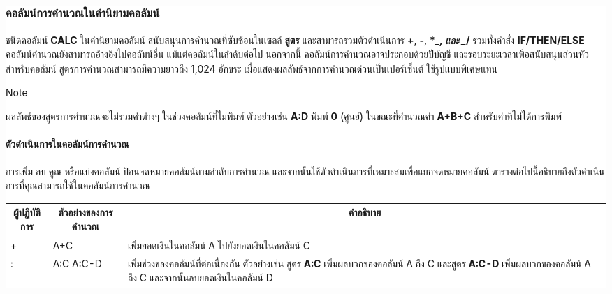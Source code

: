 ### <a name="calculation-column-in-a-column-definition"></a>คอลัมน์การคำนวณในคำนิยามคอลัมน์

ชนิดคอลัมน์ **CALC** ในคำนิยามคอลัมน์ สนับสนุนการคำนวณที่ซับซ้อนในเซลล์ **สูตร** และสามารถรวมตัวดำเนินการ **+**, **-**, **\**_, และ _*/** รวมทั้งคำสั่ง **IF/THEN/ELSE** คอลัมน์คำนวณยังสามารถอ้างอิงไปคอลัมน์อื่น แม้แต่คอลัมน์ในลำดับต่อไป นอกจากนี้ คอลัมน์การคำนวณอาจประกอบด้วยปีบัญชี และรอบระยะเวลาเพื่อสนับสนุนส่วนหัวสำหรับคอลัมน์ สูตรการคำนวณสามารถมีความยาวถึง 1,024 อักขระ เมื่อแสดงผลลัพธ์จากการคำนวณด่วนเป็นเปอร์เซ็นต์ ใช้รูปแบบพิเศษแทน

> [!NOTE]
> ผลลัพธ์ของสูตรการคำนวณจะไม่รวมค่าต่างๆ ในช่วงคอลัมน์ที่ไม่พิมพ์ ตัวอย่างเช่น **A:D** พิมพ์ **0** (ศูนย์) ในขณะที่คำนวณค่า **A+B+C** สำหรับค่าที่ไม่ได้การพิมพ์

#### <a name="operators-in-calculation-columns"></a>ตัวดำเนินการในคอลัมน์การคำนวณ

การเพิ่ม ลบ คูณ หรือแบ่งคอลัมน์ ป้อนจดหมายคอลัมน์ตามลำดับการคำนวณ และจากนั้นใช้ตัวดำเนินการที่เหมาะสมเพื่อแยกจดหมายคอลัมน์ ตารางต่อไปนี้อธิบายถึงตัวดำเนินการที่คุณสามารถใช้ในคอลัมน์การคำนวณ

| ผู้ปฏิบัติการ | ตัวอย่างของการคำนวณ | คำอธิบาย |
|----------|---------------------|-------------|
| +        | A+C                 | เพิ่มยอดเงินในคอลัมน์ A ไปยังยอดเงินในคอลัมน์ C |
| :        | A:C A:C-D           | เพิ่มช่วงของคอลัมน์ที่ต่อเนื่องกัน ตัวอย่างเช่น สูตร **A:C** เพิ่มผลบวกของคอลัมน์ A ถึง C และสูตร **A:C-D** เพิ่มผลบวกของคอลัมน์ A ถึง C และจากนั้นลบยอดเงินในคอลัมน์ D |
